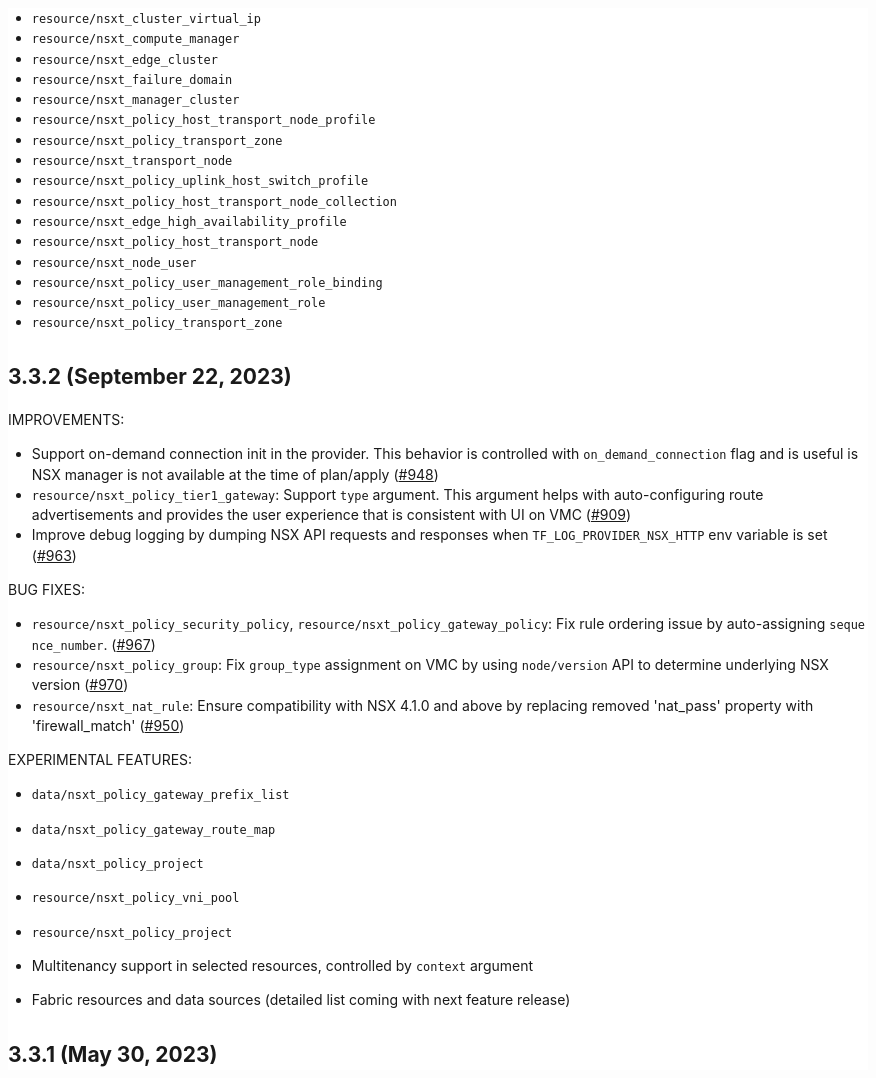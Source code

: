 * `resource/nsxt_cluster_virtual_ip`
* `resource/nsxt_compute_manager`
* `resource/nsxt_edge_cluster`
* `resource/nsxt_failure_domain`
* `resource/nsxt_manager_cluster`
* `resource/nsxt_policy_host_transport_node_profile`
* `resource/nsxt_policy_transport_zone`
* `resource/nsxt_transport_node`
* `resource/nsxt_policy_uplink_host_switch_profile`
* `resource/nsxt_policy_host_transport_node_collection`
* `resource/nsxt_edge_high_availability_profile`
* `resource/nsxt_policy_host_transport_node`
* `resource/nsxt_node_user`
* `resource/nsxt_policy_user_management_role_binding`
* `resource/nsxt_policy_user_management_role`
* `resource/nsxt_policy_transport_zone`

## 3.3.2 (September 22, 2023)

IMPROVEMENTS:
* Support on-demand connection init in the provider. This behavior is controlled with `on_demand_connection` flag and is useful is NSX manager is not available at the time of plan/apply ([#948](https://github.com/vmware/terraform-provider-nsxt/pull/948))
* `resource/nsxt_policy_tier1_gateway`: Support `type` argument. This argument helps with auto-configuring route advertisements and provides the user experience that is consistent with UI on VMC ([#909](https://github.com/vmware/terraform-provider-nsxt/pull/909))
* Improve debug logging by dumping NSX API requests and responses when `TF_LOG_PROVIDER_NSX_HTTP` env variable is set ([#963](https://github.com/vmware/terraform-provider-nsxt/pull/963))

BUG FIXES:
* `resource/nsxt_policy_security_policy`, `resource/nsxt_policy_gateway_policy`: Fix rule ordering issue by auto-assigning `sequence_number`. ([#967](https://github.com/vmware/terraform-provider-nsxt/pull/967))
* `resource/nsxt_policy_group`: Fix `group_type` assignment on VMC by using `node/version` API to determine underlying NSX version ([#970](https://github.com/vmware/terraform-provider-nsxt/pull/970))
* `resource/nsxt_nat_rule`: Ensure compatibility with NSX 4.1.0 and above by replacing removed 'nat_pass' property with 'firewall_match' ([#950](https://github.com/vmware/terraform-provider-nsxt/pull/950))

EXPERIMENTAL FEATURES:
* `data/nsxt_policy_gateway_prefix_list`
* `data/nsxt_policy_gateway_route_map`
* `data/nsxt_policy_project`

* `resource/nsxt_policy_vni_pool`
* `resource/nsxt_policy_project`

* Multitenancy support in selected resources, controlled by `context` argument
* Fabric resources and data sources (detailed list coming with next feature release)

## 3.3.1 (May 30, 2023)
